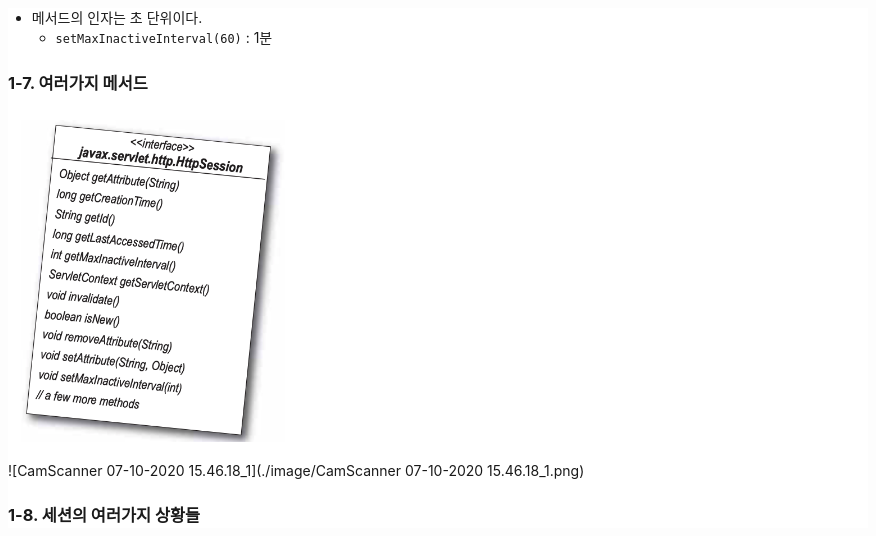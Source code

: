 * 메서드의 인자는 초 단위이다.
  * `setMaxInactiveInterval(60)` : 1분



### 1-7. 여러가지 메서드

<img src="./image/image-20200710154955594.png" width="300" />

![CamScanner 07-10-2020 15.46.18_1](./image/CamScanner 07-10-2020 15.46.18_1.png)



### 1-8. 세션의 여러가지 상황들
